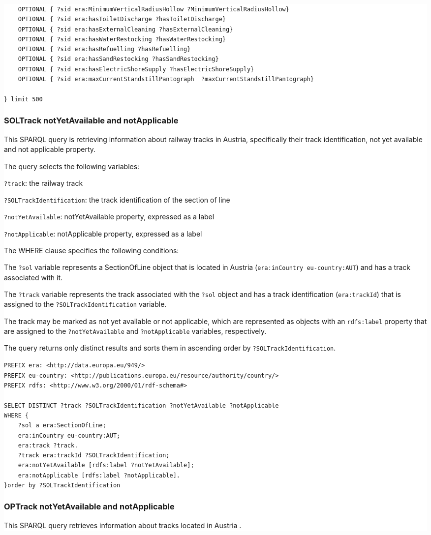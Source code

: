 ```
    OPTIONAL { ?sid era:MinimumVerticalRadiusHollow ?MinimumVerticalRadiusHollow}
    OPTIONAL { ?sid era:hasToiletDischarge ?hasToiletDischarge}
    OPTIONAL { ?sid era:hasExternalCleaning ?hasExternalCleaning}
    OPTIONAL { ?sid era:hasWaterRestocking ?hasWaterRestocking}
    OPTIONAL { ?sid era:hasRefuelling ?hasRefuelling}
    OPTIONAL { ?sid era:hasSandRestocking ?hasSandRestocking}
    OPTIONAL { ?sid era:hasElectricShoreSupply ?hasElectricShoreSupply}
    OPTIONAL { ?sid era:maxCurrentStandstillPantograph  ?maxCurrentStandstillPantograph}
  
} limit 500
```
### SOLTrack notYetAvailable and notApplicable
This SPARQL query is retrieving information about railway tracks in Austria, specifically their track identification, not yet available and not applicable property.

The query selects the following variables:

`?track`: the railway track

`?SOLTrackIdentification`: the track identification of the section of line

`?notYetAvailable`: notYetAvailable property, expressed as a label

`?notApplicable`: notApplicable property, expressed as a label

The WHERE clause specifies the following conditions:

The `?sol` variable represents a SectionOfLine object that is located in Austria (`era:inCountry eu-country:AUT`) and has a track associated with it.

The `?track` variable represents the track associated with the `?sol` object and has a track identification (`era:trackId`) that is assigned to the `?SOLTrackIdentification` variable.

The track may be marked as not yet available or not applicable, which are represented as objects with an `rdfs:label` property that are assigned to the `?notYetAvailable` and `?notApplicable` variables, respectively.

The query returns only distinct results and sorts them in ascending order by `?SOLTrackIdentification`.
```
PREFIX era: <http://data.europa.eu/949/>
PREFIX eu-country: <http://publications.europa.eu/resource/authority/country/>
PREFIX rdfs: <http://www.w3.org/2000/01/rdf-schema#>
​
SELECT DISTINCT ?track ?SOLTrackIdentification ?notYetAvailable ?notApplicable
WHERE {
    ?sol a era:SectionOfLine;
    era:inCountry eu-country:AUT;
    era:track ?track.
    ?track era:trackId ?SOLTrackIdentification;
    era:notYetAvailable [rdfs:label ?notYetAvailable];
    era:notApplicable [rdfs:label ?notApplicable]. 
}order by ?SOLTrackIdentification
```
### OPTrack notYetAvailable and notApplicable
This SPARQL query retrieves information about tracks located in Austria .
